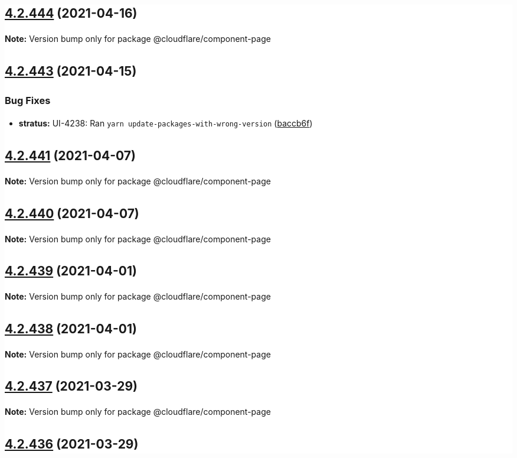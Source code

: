 ## [4.2.444](http://stash.cfops.it:7999/fe/stratus/compare/@cloudflare/component-page@4.2.443...@cloudflare/component-page@4.2.444) (2021-04-16)

**Note:** Version bump only for package @cloudflare/component-page

## [4.2.443](http://stash.cfops.it:7999/fe/stratus/compare/@cloudflare/component-page@4.2.441...@cloudflare/component-page@4.2.443) (2021-04-15)

### Bug Fixes

- **stratus:** UI-4238: Ran `yarn update-packages-with-wrong-version` ([baccb6f](http://stash.cfops.it:7999/fe/stratus/commits/baccb6f))

## [4.2.441](http://stash.cfops.it:7999/fe/stratus/compare/@cloudflare/component-page@4.2.440...@cloudflare/component-page@4.2.441) (2021-04-07)

**Note:** Version bump only for package @cloudflare/component-page

## [4.2.440](http://stash.cfops.it:7999/fe/stratus/compare/@cloudflare/component-page@4.2.439...@cloudflare/component-page@4.2.440) (2021-04-07)

**Note:** Version bump only for package @cloudflare/component-page

## [4.2.439](http://stash.cfops.it:7999/fe/stratus/compare/@cloudflare/component-page@4.2.438...@cloudflare/component-page@4.2.439) (2021-04-01)

**Note:** Version bump only for package @cloudflare/component-page

## [4.2.438](http://stash.cfops.it:7999/fe/stratus/compare/@cloudflare/component-page@4.2.437...@cloudflare/component-page@4.2.438) (2021-04-01)

**Note:** Version bump only for package @cloudflare/component-page

## [4.2.437](http://stash.cfops.it:7999/fe/stratus/compare/@cloudflare/component-page@4.2.436...@cloudflare/component-page@4.2.437) (2021-03-29)

**Note:** Version bump only for package @cloudflare/component-page

## [4.2.436](http://stash.cfops.it:7999/fe/stratus/compare/@cloudflare/component-page@4.2.435...@cloudflare/component-page@4.2.436) (2021-03-29)
